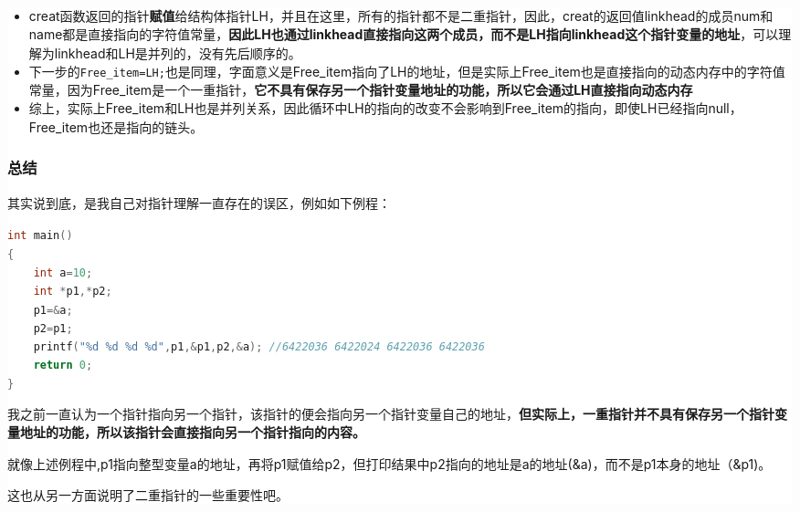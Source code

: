 * creat函数返回的指针**赋值**给结构体指针LH，并且在这里，所有的指针都不是二重指针，因此，creat的返回值linkhead的成员num和name都是直接指向的字符值常量，**因此LH也通过linkhead直接指向这两个成员，而不是LH指向linkhead这个指针变量的地址**，可以理解为linkhead和LH是并列的，没有先后顺序的。
* 下一步的`Free_item=LH;`也是同理，字面意义是Free_item指向了LH的地址，但是实际上Free_item也是直接指向的动态内存中的字符值常量，因为Free_item是一个一重指针，**它不具有保存另一个指针变量地址的功能，所以它会通过LH直接指向动态内存**
* 综上，实际上Free_item和LH也是并列关系，因此循环中LH的指向的改变不会影响到Free_item的指向，即使LH已经指向null，Free_item也还是指向的链头。

### 总结

其实说到底，是我自己对指针理解一直存在的误区，例如如下例程：

```c
int main()
{
	int a=10;
	int *p1,*p2;
	p1=&a;
	p2=p1;
	printf("%d %d %d %d",p1,&p1,p2,&a); //6422036 6422024 6422036 6422036
	return 0;
}
```

我之前一直认为一个指针指向另一个指针，该指针的便会指向另一个指针变量自己的地址，**但实际上，一重指针并不具有保存另一个指针变量地址的功能，所以该指针会直接指向另一个指针指向的内容。**

就像上述例程中,p1指向整型变量a的地址，再将p1赋值给p2，但打印结果中p2指向的地址是a的地址(&a)，而不是p1本身的地址（&p1)。

这也从另一方面说明了二重指针的一些重要性吧。